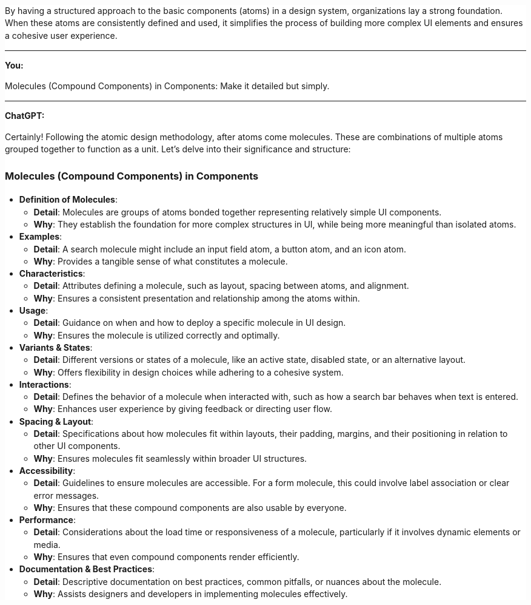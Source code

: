 By having a structured approach to the basic components (atoms) in a design system, organizations lay a strong foundation. When these atoms are consistently defined and used, it simplifies the process of building more complex UI elements and ensures a cohesive user experience.

------------------

**You:**

Molecules (Compound Components) in Components: Make it detailed but simply.

------------------

**ChatGPT:**

Certainly! Following the atomic design methodology, after atoms come molecules. These are combinations of multiple atoms grouped together to function as a unit. Let’s delve into their significance and structure:

### **Molecules (Compound Components) in Components**

- **Definition of Molecules**:
   - **Detail**: Molecules are groups of atoms bonded together representing relatively simple UI components.
   - **Why**: They establish the foundation for more complex structures in UI, while being more meaningful than isolated atoms.
- **Examples**:
   - **Detail**: A search molecule might include an input field atom, a button atom, and an icon atom.
   - **Why**: Provides a tangible sense of what constitutes a molecule.
- **Characteristics**:
   - **Detail**: Attributes defining a molecule, such as layout, spacing between atoms, and alignment.
   - **Why**: Ensures a consistent presentation and relationship among the atoms within.
- **Usage**:
   - **Detail**: Guidance on when and how to deploy a specific molecule in UI design.
   - **Why**: Ensures the molecule is utilized correctly and optimally.
- **Variants & States**:
   - **Detail**: Different versions or states of a molecule, like an active state, disabled state, or an alternative layout.
   - **Why**: Offers flexibility in design choices while adhering to a cohesive system.
- **Interactions**:
   - **Detail**: Defines the behavior of a molecule when interacted with, such as how a search bar behaves when text is entered.
   - **Why**: Enhances user experience by giving feedback or directing user flow.
- **Spacing & Layout**:
   - **Detail**: Specifications about how molecules fit within layouts, their padding, margins, and their positioning in relation to other UI components.
   - **Why**: Ensures molecules fit seamlessly within broader UI structures.
- **Accessibility**:
   - **Detail**: Guidelines to ensure molecules are accessible. For a form molecule, this could involve label association or clear error messages.
   - **Why**: Ensures that these compound components are also usable by everyone.
- **Performance**:
   - **Detail**: Considerations about the load time or responsiveness of a molecule, particularly if it involves dynamic elements or media.
   - **Why**: Ensures that even compound components render efficiently.
- **Documentation & Best Practices**:
   - **Detail**: Descriptive documentation on best practices, common pitfalls, or nuances about the molecule.
   - **Why**: Assists designers and developers in implementing molecules effectively.
